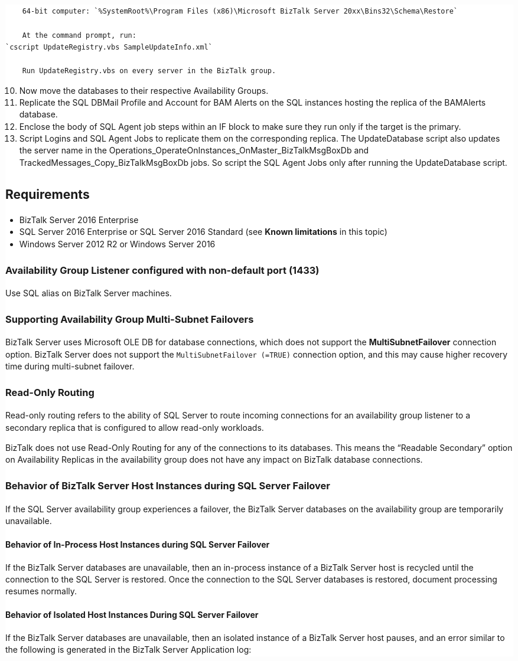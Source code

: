 		64-bit computer: `%SystemRoot%\Program Files (x86)\Microsoft BizTalk Server 20xx\Bins32\Schema\Restore` 
 
		At the command prompt, run:  
	`cscript UpdateRegistry.vbs SampleUpdateInfo.xml` 
 
		Run UpdateRegistry.vbs on every server in the BizTalk group. 
 
10. Now move the databases to their respective Availability Groups. 
11. Replicate the SQL DBMail Profile and Account for BAM Alerts on the SQL instances hosting the replica of the BAMAlerts database. 
12. Enclose the body of SQL Agent job steps within an IF block to make sure they run only if the target is the primary. 
13. Script Logins and SQL Agent Jobs to replicate them on the corresponding replica. The UpdateDatabase script also updates the server name in the Operations_OperateOnInstances_OnMaster_BizTalkMsgBoxDb and TrackedMessages_Copy_BizTalkMsgBoxDb jobs. So script the SQL Agent Jobs only after running the UpdateDatabase script. 

## Requirements 
* BizTalk Server 2016 Enterprise
* SQL Server 2016 Enterprise or SQL Server 2016 Standard (see **Known limitations** in this topic)
* Windows Server 2012 R2 or Windows Server 2016 

### Availability Group Listener configured with non-default port (1433) 
Use SQL alias on BizTalk Server machines. 

### Supporting Availability Group Multi-Subnet Failovers 
BizTalk Server uses Microsoft OLE DB for database connections, which does not support the **MultiSubnetFailover** connection option. BizTalk Server does not support the `MultiSubnetFailover (=TRUE)` connection option, and this may cause higher recovery time during multi-subnet failover. 

### Read-Only Routing 
Read-only routing refers to the ability of SQL Server to route incoming connections for an availability group listener to a secondary replica that is configured to allow read-only workloads. 

BizTalk does not use Read-Only Routing for any of the connections to its databases. This means the “Readable Secondary” option on Availability Replicas in the availability group does not have any impact on BizTalk database connections. 

### Behavior of BizTalk Server Host Instances during SQL Server Failover 
If the SQL Server availability group experiences a failover, the BizTalk Server databases on the availability group are temporarily unavailable. 

#### Behavior of In-Process Host Instances during SQL Server Failover 
If the BizTalk Server databases are unavailable, then an in-process instance of a BizTalk Server host is recycled until the connection to the SQL Server is restored. Once the connection to the SQL Server databases is restored, document processing resumes normally.
 
#### Behavior of Isolated Host Instances During SQL Server Failover 
If the BizTalk Server databases are unavailable, then an isolated instance of a BizTalk Server host pauses, and an error similar to the following is generated in the BizTalk Server Application log: 
